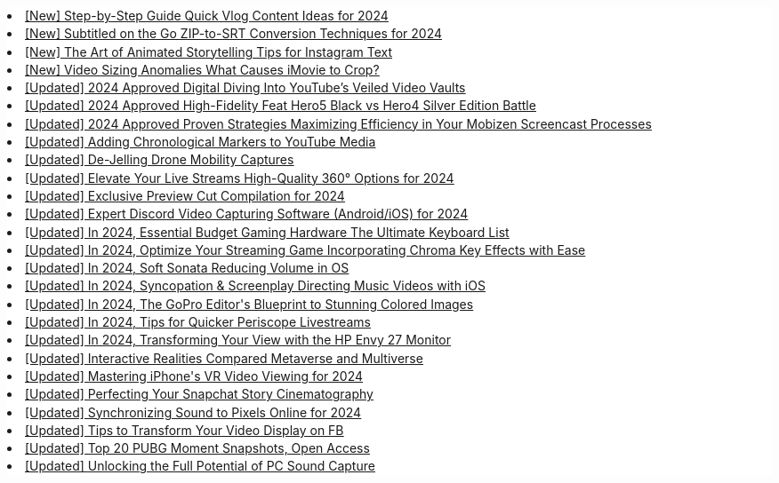 <li><a href="https://article-files.techidaily.com/new-step-by-step-guide-quick-vlog-content-ideas-for-2024/"><u>[New] Step-by-Step Guide  Quick Vlog Content Ideas for 2024</u></a></li>
<li><a href="https://article-files.techidaily.com/new-subtitled-on-the-go-zip-to-srt-conversion-techniques-for-2024/"><u>[New] Subtitled on the Go  ZIP-to-SRT Conversion Techniques for 2024</u></a></li>
<li><a href="https://article-files.techidaily.com/new-the-art-of-animated-storytelling-tips-for-instagram-text/"><u>[New] The Art of Animated Storytelling  Tips for Instagram Text</u></a></li>
<li><a href="https://article-files.techidaily.com/new-video-sizing-anomalies-what-causes-imovie-to-crop/"><u>[New] Video Sizing Anomalies  What Causes iMovie to Crop?</u></a></li>
<li><a href="https://youtube-web.techidaily.com/ed-2024-approved-digital-diving-into-youtubes-veiled-video-vaults/"><u>[Updated] 2024 Approved  Digital Diving Into YouTube’s Veiled Video Vaults</u></a></li>
<li><a href="https://article-files.techidaily.com/updated-2024-approved-high-fidelity-feat-hero5-black-vs-hero4-silver-edition-battle/"><u>[Updated] 2024 Approved  High-Fidelity Feat  Hero5 Black vs Hero4 Silver Edition Battle</u></a></li>
<li><a href="https://on-screen-recording.techidaily.com/updated-2024-approved-proven-strategies-maximizing-efficiency-in-your-mobizen-screencast-processes/"><u>[Updated] 2024 Approved  Proven Strategies  Maximizing Efficiency in Your Mobizen Screencast Processes</u></a></li>
<li><a href="https://article-files.techidaily.com/updated-adding-chronological-markers-to-youtube-media/"><u>[Updated] Adding Chronological Markers to YouTube Media</u></a></li>
<li><a href="https://article-files.techidaily.com/updated-de-jelling-drone-mobility-captures/"><u>[Updated] De-Jelling Drone Mobility Captures</u></a></li>
<li><a href="https://article-files.techidaily.com/updated-elevate-your-live-streams-high-quality-360-options-for-2024/"><u>[Updated] Elevate Your Live Streams  High-Quality 360° Options for 2024</u></a></li>
<li><a href="https://article-files.techidaily.com/updated-exclusive-preview-cut-compilation-for-2024/"><u>[Updated] Exclusive Preview Cut Compilation for 2024</u></a></li>
<li><a href="https://discord-videos.techidaily.com/updated-expert-discord-video-capturing-software-androidios-for-2024/"><u>[Updated] Expert Discord Video Capturing Software (Android/iOS) for 2024</u></a></li>
<li><a href="https://video-capture.techidaily.com/updated-in-2024-essential-budget-gaming-hardware-the-ultimate-keyboard-list/"><u>[Updated] In 2024, Essential Budget Gaming Hardware  The Ultimate Keyboard List</u></a></li>
<li><a href="https://article-files.techidaily.com/updated-in-2024-optimize-your-streaming-game-incorporating-chroma-key-effects-with-ease/"><u>[Updated] In 2024, Optimize Your Streaming Game  Incorporating Chroma Key Effects with Ease</u></a></li>
<li><a href="https://article-files.techidaily.com/updated-in-2024-soft-sonata-reducing-volume-in-os/"><u>[Updated] In 2024, Soft Sonata  Reducing Volume in OS</u></a></li>
<li><a href="https://article-files.techidaily.com/updated-in-2024-syncopation-and-screenplay-directing-music-videos-with-ios/"><u>[Updated] In 2024, Syncopation & Screenplay  Directing Music Videos with iOS</u></a></li>
<li><a href="https://article-files.techidaily.com/updated-in-2024-the-gopro-editors-blueprint-to-stunning-colored-images/"><u>[Updated] In 2024, The GoPro Editor's Blueprint to Stunning Colored Images</u></a></li>
<li><a href="https://article-files.techidaily.com/updated-in-2024-tips-for-quicker-periscope-livestreams/"><u>[Updated] In 2024, Tips for Quicker Periscope Livestreams</u></a></li>
<li><a href="https://article-files.techidaily.com/updated-in-2024-transforming-your-view-with-the-hp-envy-27-monitor/"><u>[Updated] In 2024, Transforming Your View with the HP Envy 27 Monitor</u></a></li>
<li><a href="https://extra-support.techidaily.com/updated-interactive-realities-compared-metaverse-and-multiverse/"><u>[Updated] Interactive Realities Compared  Metaverse and Multiverse</u></a></li>
<li><a href="https://article-files.techidaily.com/updated-mastering-iphones-vr-video-viewing-for-2024/"><u>[Updated] Mastering iPhone's VR Video Viewing for 2024</u></a></li>
<li><a href="https://vimeo-videos.techidaily.com/updated-perfecting-your-snapchat-story-cinematography/"><u>[Updated] Perfecting Your Snapchat Story Cinematography</u></a></li>
<li><a href="https://article-files.techidaily.com/updated-synchronizing-sound-to-pixels-online-for-2024/"><u>[Updated] Synchronizing Sound to Pixels Online for 2024</u></a></li>
<li><a href="https://facebook-video-recording.techidaily.com/updated-tips-to-transform-your-video-display-on-fb/"><u>[Updated] Tips to Transform Your Video Display on FB</u></a></li>
<li><a href="https://some-tips.techidaily.com/updated-top-20-pubg-moment-snapshots-open-access/"><u>[Updated] Top 20 PUBG Moment Snapshots, Open Access</u></a></li>
<li><a href="https://article-files.techidaily.com/updated-unlocking-the-full-potential-of-pc-sound-capture/"><u>[Updated] Unlocking the Full Potential of PC Sound Capture</u></a></li>